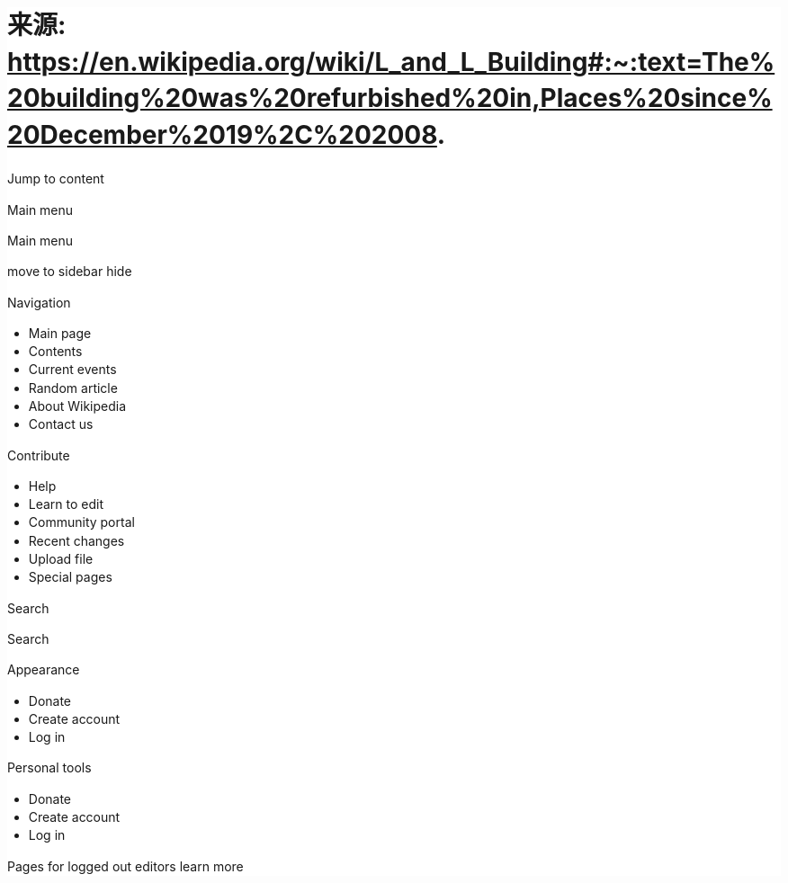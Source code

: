 # 来源: https://en.wikipedia.org/wiki/L_and_L_Building#:~:text=The%20building%20was%20refurbished%20in,Places%20since%20December%2019%2C%202008.

Jump to content

Main menu

Main menu

move to sidebar hide

Navigation 

  * Main page
  * Contents
  * Current events
  * Random article
  * About Wikipedia
  * Contact us



Contribute 

  * Help
  * Learn to edit
  * Community portal
  * Recent changes
  * Upload file
  * Special pages



Search

Search







Appearance




  * Donate
  * Create account
  * Log in



Personal tools

  * Donate
  * Create account
  * Log in



Pages for logged out editors learn more
